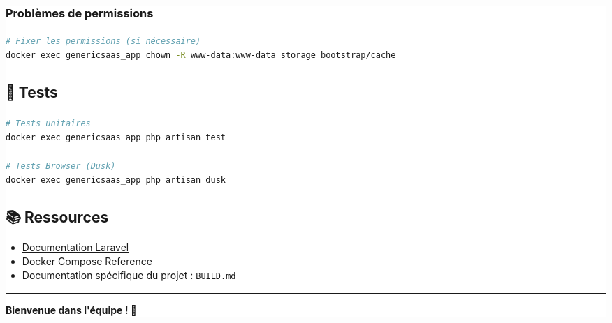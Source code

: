 ### Problèmes de permissions
```bash
# Fixer les permissions (si nécessaire)
docker exec genericsaas_app chown -R www-data:www-data storage bootstrap/cache
```

## 🧪 Tests

```bash
# Tests unitaires
docker exec genericsaas_app php artisan test

# Tests Browser (Dusk)
docker exec genericsaas_app php artisan dusk
```

## 📚 Ressources

- [Documentation Laravel](https://laravel.com/docs)
- [Docker Compose Reference](https://docs.docker.com/compose/)
- Documentation spécifique du projet : `BUILD.md`

---

**Bienvenue dans l'équipe ! 🎉**